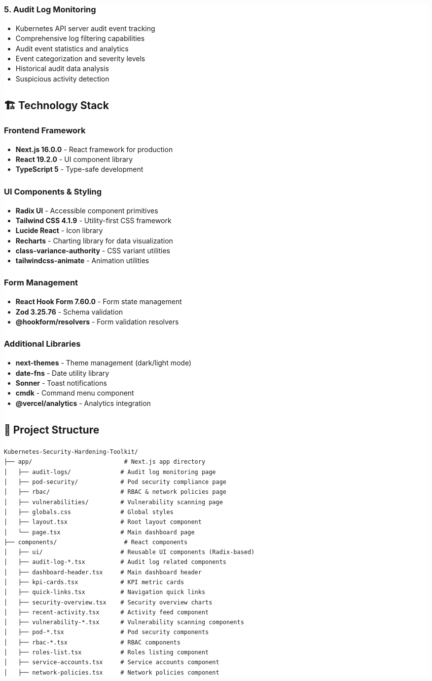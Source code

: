 ### 5. **Audit Log Monitoring**
- Kubernetes API server audit event tracking
- Comprehensive log filtering capabilities
- Audit event statistics and analytics
- Event categorization and severity levels
- Historical audit data analysis
- Suspicious activity detection

## 🏗️ Technology Stack

### Frontend Framework
- **Next.js 16.0.0** - React framework for production
- **React 19.2.0** - UI component library
- **TypeScript 5** - Type-safe development

### UI Components & Styling
- **Radix UI** - Accessible component primitives
- **Tailwind CSS 4.1.9** - Utility-first CSS framework
- **Lucide React** - Icon library
- **Recharts** - Charting library for data visualization
- **class-variance-authority** - CSS variant utilities
- **tailwindcss-animate** - Animation utilities

### Form Management
- **React Hook Form 7.60.0** - Form state management
- **Zod 3.25.76** - Schema validation
- **@hookform/resolvers** - Form validation resolvers

### Additional Libraries
- **next-themes** - Theme management (dark/light mode)
- **date-fns** - Date utility library
- **Sonner** - Toast notifications
- **cmdk** - Command menu component
- **@vercel/analytics** - Analytics integration

## 📁 Project Structure

```
Kubernetes-Security-Hardening-Toolkit/
├── app/                          # Next.js app directory
│   ├── audit-logs/              # Audit log monitoring page
│   ├── pod-security/            # Pod security compliance page
│   ├── rbac/                    # RBAC & network policies page
│   ├── vulnerabilities/         # Vulnerability scanning page
│   ├── globals.css              # Global styles
│   ├── layout.tsx               # Root layout component
│   └── page.tsx                 # Main dashboard page
├── components/                   # React components
│   ├── ui/                      # Reusable UI components (Radix-based)
│   ├── audit-log-*.tsx          # Audit log related components
│   ├── dashboard-header.tsx     # Main dashboard header
│   ├── kpi-cards.tsx            # KPI metric cards
│   ├── quick-links.tsx          # Navigation quick links
│   ├── security-overview.tsx    # Security overview charts
│   ├── recent-activity.tsx      # Activity feed component
│   ├── vulnerability-*.tsx      # Vulnerability scanning components
│   ├── pod-*.tsx                # Pod security components
│   ├── rbac-*.tsx               # RBAC components
│   ├── roles-list.tsx           # Roles listing component
│   ├── service-accounts.tsx     # Service accounts component
│   ├── network-policies.tsx     # Network policies component
```